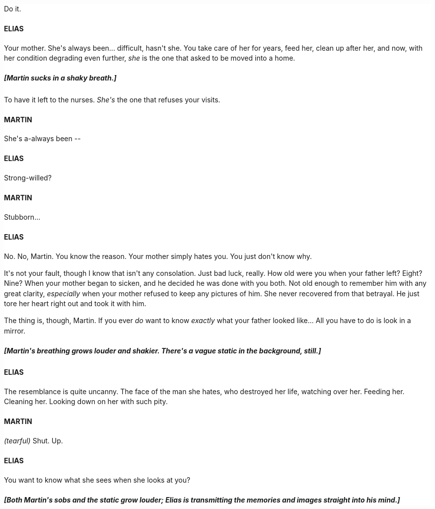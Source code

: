 Do it.

#### ELIAS

Your mother. She's always been... difficult, hasn't she. You take care of her for years, feed her, clean up after her, and now, with her condition degrading even further, *she* is the one that asked to be moved into a home.

##### [Martin sucks in a shaky breath.]

To have it left to the nurses. *She's* the one that refuses your visits.

#### MARTIN

She's a-always been --

#### ELIAS

Strong-willed?

#### MARTIN

Stubborn...

#### ELIAS

No. No, Martin. You know the reason. Your mother simply hates you. You just don't know why.

It's not your fault, though I know that isn't any consolation. Just bad luck, really. How old were you when your father left? Eight? Nine? When your mother began to sicken, and he decided he was done with you both. Not old enough to remember him with any great clarity, *especially* when your mother refused to keep any pictures of him. She never recovered from that betrayal. He just tore her heart right out and took it with him.

The thing is, though, Martin. If you ever *do* want to know *exactly* what your father looked like... All you have to do is look in a mirror.

##### [Martin's breathing grows louder and shakier. There's a vague static in the background, still.]

#### ELIAS

The resemblance is quite uncanny. The face of the man she hates, who destroyed her life, watching over her. Feeding her. Cleaning her. Looking down on her with such pity.

#### MARTIN

_(tearful)_ Shut. Up.

#### ELIAS

You want to know what she sees when she looks at you?

##### [Both Martin's sobs and the static grow louder; Elias is transmitting the memories and images straight into his mind.]
